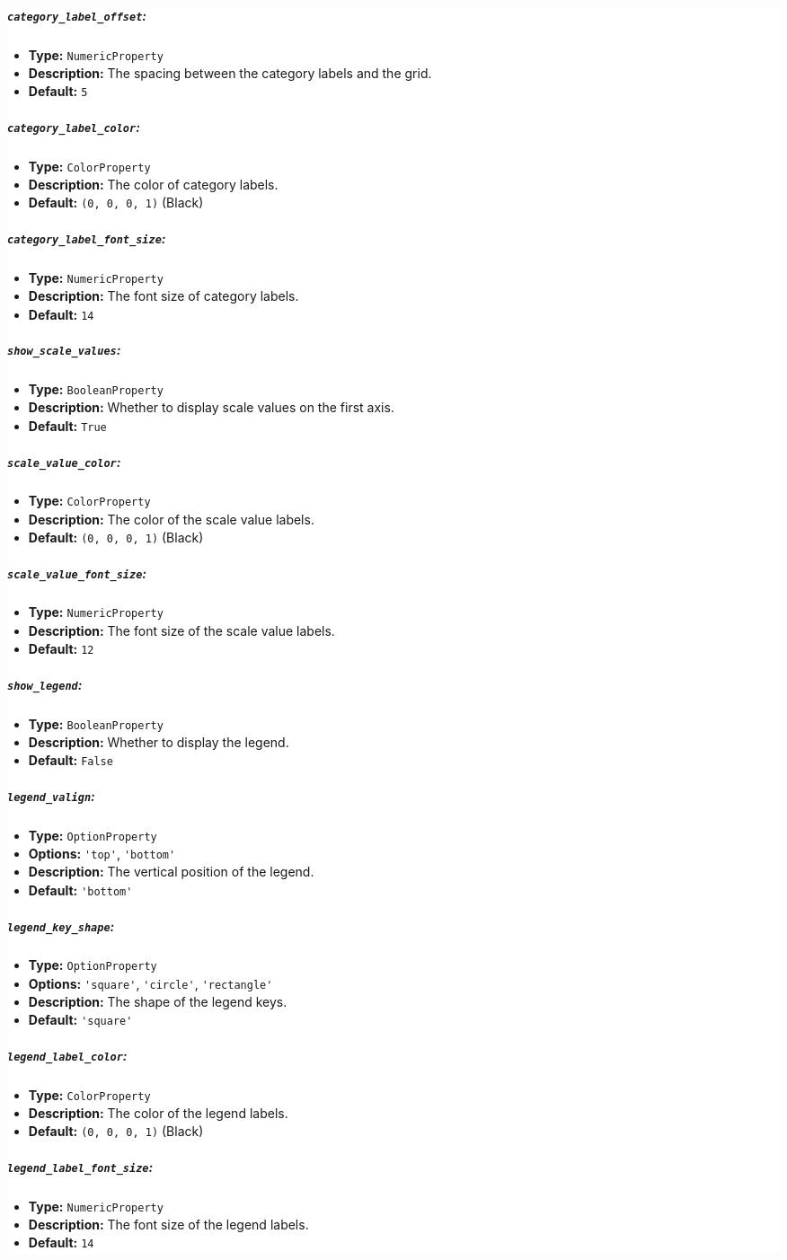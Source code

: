 ##### `category_label_offset`:
- **Type:** `NumericProperty`  
- **Description:** The spacing between the category labels and the grid.  
- **Default:** `5`

##### `category_label_color`:
- **Type:** `ColorProperty`  
- **Description:** The color of category labels.  
- **Default:** `(0, 0, 0, 1)` (Black)

##### `category_label_font_size`: 
- **Type:** `NumericProperty`  
- **Description:** The font size of category labels.  
- **Default:** `14`

##### `show_scale_values`:
- **Type:** `BooleanProperty`  
- **Description:** Whether to display scale values on the first axis.  
- **Default:** `True`

##### `scale_value_color`:
- **Type:** `ColorProperty`  
- **Description:** The color of the scale value labels.  
- **Default:** `(0, 0, 0, 1)` (Black)

##### `scale_value_font_size`:
- **Type:** `NumericProperty`  
- **Description:** The font size of the scale value labels.  
- **Default:** `12`

##### `show_legend`:
- **Type:** `BooleanProperty`  
- **Description:** Whether to display the legend.  
- **Default:** `False`

##### `legend_valign`:
- **Type:** `OptionProperty`  
- **Options:** `'top'`, `'bottom'`  
- **Description:** The vertical position of the legend.  
- **Default:** `'bottom'`

##### `legend_key_shape`:  
- **Type:** `OptionProperty`  
- **Options:** `'square'`, `'circle'`, `'rectangle'`  
- **Description:** The shape of the legend keys.  
- **Default:** `'square'`

##### `legend_label_color`:
- **Type:** `ColorProperty`  
- **Description:** The color of the legend labels.  
- **Default:** `(0, 0, 0, 1)` (Black)

##### `legend_label_font_size`: 
- **Type:** `NumericProperty`  
- **Description:** The font size of the legend labels.  
- **Default:** `14`
